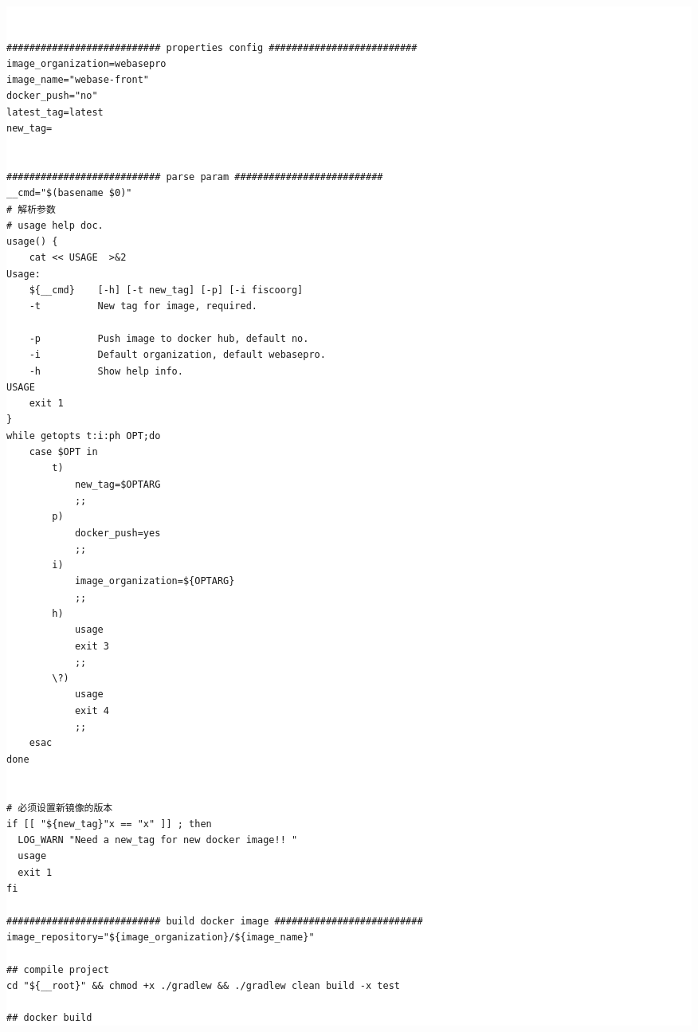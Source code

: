 ```shell


########################### properties config ##########################
image_organization=webasepro
image_name="webase-front"
docker_push="no"
latest_tag=latest
new_tag=


########################### parse param ##########################
__cmd="$(basename $0)"
# 解析参数
# usage help doc.
usage() {
    cat << USAGE  >&2
Usage:
    ${__cmd}    [-h] [-t new_tag] [-p] [-i fiscoorg]
    -t          New tag for image, required.

    -p          Push image to docker hub, default no.
    -i          Default organization, default webasepro.
    -h          Show help info.
USAGE
    exit 1
}
while getopts t:i:ph OPT;do
    case $OPT in
        t)
            new_tag=$OPTARG
            ;;
        p)
            docker_push=yes
            ;;
        i)
            image_organization=${OPTARG}
            ;;
        h)
            usage
            exit 3
            ;;
        \?)
            usage
            exit 4
            ;;
    esac
done


# 必须设置新镜像的版本
if [[ "${new_tag}"x == "x" ]] ; then
  LOG_WARN "Need a new_tag for new docker image!! "
  usage
  exit 1
fi

########################### build docker image ##########################
image_repository="${image_organization}/${image_name}"

## compile project
cd "${__root}" && chmod +x ./gradlew && ./gradlew clean build -x test

## docker build
```